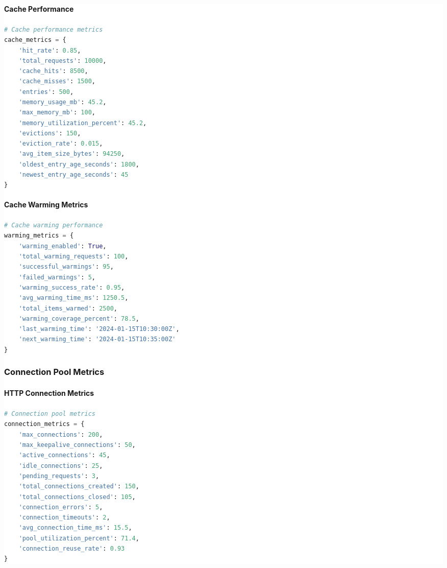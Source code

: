 #### Cache Performance

```python
# Cache performance metrics
cache_metrics = {
    'hit_rate': 0.85,
    'total_requests': 10000,
    'cache_hits': 8500,
    'cache_misses': 1500,
    'entries': 500,
    'memory_usage_mb': 45.2,
    'max_memory_mb': 100,
    'memory_utilization_percent': 45.2,
    'evictions': 150,
    'eviction_rate': 0.015,
    'avg_item_size_bytes': 94250,
    'oldest_entry_age_seconds': 1800,
    'newest_entry_age_seconds': 45
}
```

#### Cache Warming Metrics

```python
# Cache warming performance
warming_metrics = {
    'warming_enabled': True,
    'total_warming_requests': 100,
    'successful_warmings': 95,
    'failed_warmings': 5,
    'warming_success_rate': 0.95,
    'avg_warming_time_ms': 1250.5,
    'total_items_warmed': 2500,
    'warming_coverage_percent': 78.5,
    'last_warming_time': '2024-01-15T10:30:00Z',
    'next_warming_time': '2024-01-15T10:35:00Z'
}
```

### Connection Pool Metrics

#### HTTP Connection Metrics

```python
# Connection pool metrics
connection_metrics = {
    'max_connections': 200,
    'max_keepalive_connections': 50,
    'active_connections': 45,
    'idle_connections': 25,
    'pending_requests': 3,
    'total_connections_created': 150,
    'total_connections_closed': 105,
    'connection_errors': 5,
    'connection_timeouts': 2,
    'avg_connection_time_ms': 15.5,
    'pool_utilization_percent': 71.4,
    'connection_reuse_rate': 0.93
}
```
